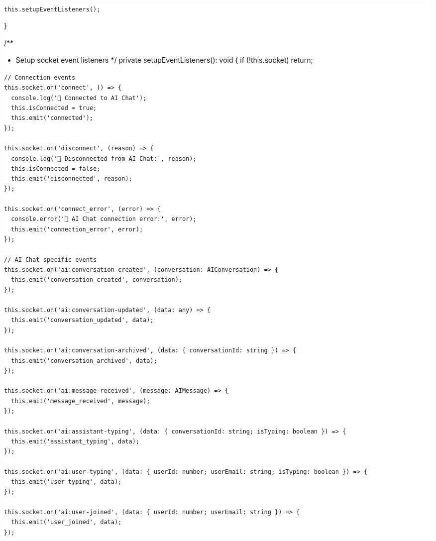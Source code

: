    this.setupEventListeners();
  }

  /**
   * Setup socket event listeners
   */
  private setupEventListeners(): void {
    if (!this.socket) return;

    // Connection events
    this.socket.on('connect', () => {
      console.log('🤖 Connected to AI Chat');
      this.isConnected = true;
      this.emit('connected');
    });

    this.socket.on('disconnect', (reason) => {
      console.log('🤖 Disconnected from AI Chat:', reason);
      this.isConnected = false;
      this.emit('disconnected', reason);
    });

    this.socket.on('connect_error', (error) => {
      console.error('🤖 AI Chat connection error:', error);
      this.emit('connection_error', error);
    });

    // AI Chat specific events
    this.socket.on('ai:conversation-created', (conversation: AIConversation) => {
      this.emit('conversation_created', conversation);
    });

    this.socket.on('ai:conversation-updated', (data: any) => {
      this.emit('conversation_updated', data);
    });

    this.socket.on('ai:conversation-archived', (data: { conversationId: string }) => {
      this.emit('conversation_archived', data);
    });

    this.socket.on('ai:message-received', (message: AIMessage) => {
      this.emit('message_received', message);
    });

    this.socket.on('ai:assistant-typing', (data: { conversationId: string; isTyping: boolean }) => {
      this.emit('assistant_typing', data);
    });

    this.socket.on('ai:user-typing', (data: { userId: number; userEmail: string; isTyping: boolean }) => {
      this.emit('user_typing', data);
    });

    this.socket.on('ai:user-joined', (data: { userId: number; userEmail: string }) => {
      this.emit('user_joined', data);
    });
